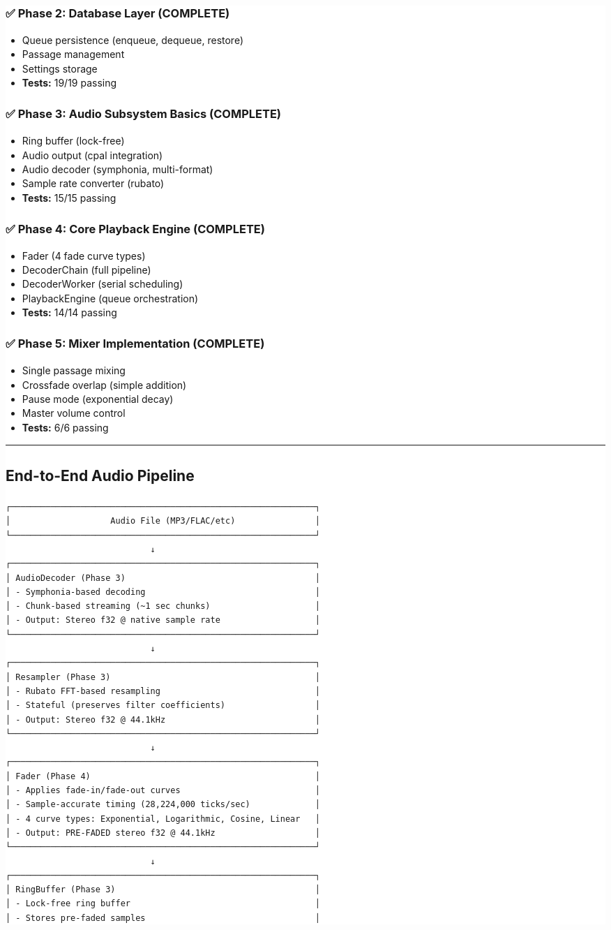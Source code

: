 ### ✅ Phase 2: Database Layer (COMPLETE)
- Queue persistence (enqueue, dequeue, restore)
- Passage management
- Settings storage
- **Tests:** 19/19 passing

### ✅ Phase 3: Audio Subsystem Basics (COMPLETE)
- Ring buffer (lock-free)
- Audio output (cpal integration)
- Audio decoder (symphonia, multi-format)
- Sample rate converter (rubato)
- **Tests:** 15/15 passing

### ✅ Phase 4: Core Playback Engine (COMPLETE)
- Fader (4 fade curve types)
- DecoderChain (full pipeline)
- DecoderWorker (serial scheduling)
- PlaybackEngine (queue orchestration)
- **Tests:** 14/14 passing

### ✅ Phase 5: Mixer Implementation (COMPLETE)
- Single passage mixing
- Crossfade overlap (simple addition)
- Pause mode (exponential decay)
- Master volume control
- **Tests:** 6/6 passing

---

## End-to-End Audio Pipeline

```
┌─────────────────────────────────────────────────────────────┐
│                    Audio File (MP3/FLAC/etc)                │
└─────────────────────────────────────────────────────────────┘
                             ↓
┌─────────────────────────────────────────────────────────────┐
│ AudioDecoder (Phase 3)                                      │
│ - Symphonia-based decoding                                  │
│ - Chunk-based streaming (~1 sec chunks)                     │
│ - Output: Stereo f32 @ native sample rate                   │
└─────────────────────────────────────────────────────────────┘
                             ↓
┌─────────────────────────────────────────────────────────────┐
│ Resampler (Phase 3)                                         │
│ - Rubato FFT-based resampling                               │
│ - Stateful (preserves filter coefficients)                  │
│ - Output: Stereo f32 @ 44.1kHz                              │
└─────────────────────────────────────────────────────────────┘
                             ↓
┌─────────────────────────────────────────────────────────────┐
│ Fader (Phase 4)                                             │
│ - Applies fade-in/fade-out curves                           │
│ - Sample-accurate timing (28,224,000 ticks/sec)             │
│ - 4 curve types: Exponential, Logarithmic, Cosine, Linear   │
│ - Output: PRE-FADED stereo f32 @ 44.1kHz                    │
└─────────────────────────────────────────────────────────────┘
                             ↓
┌─────────────────────────────────────────────────────────────┐
│ RingBuffer (Phase 3)                                        │
│ - Lock-free ring buffer                                     │
│ - Stores pre-faded samples                                  │
```